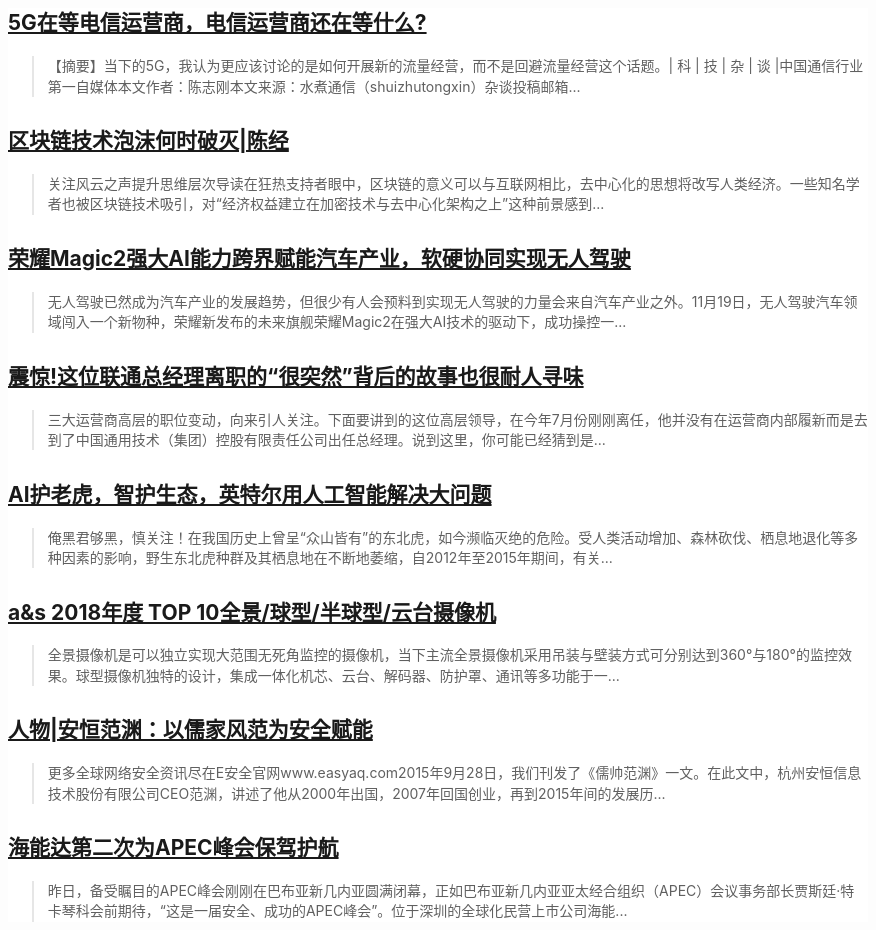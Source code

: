  ## [5G在等电信运营商，电信运营商还在等什么?](http://mp.weixin.qq.com/s?src=11&timestamp=1543307406&ver=1269&signature=IHhrkcYSxaG7SGgUJBtHzjRg7chRpno3SgbCbZ1J3UUZXw3DhHKVtzPXVyg*ZRZKLCjmVTEz7YO1JQGnexquc*eUMfnNwV3oXeqX4VY7EjxoEjULw6JGKVyNn0OW58yI&new=1)
 > 【摘要】当下的5G，我认为更应该讨论的是如何开展新的流量经营，而不是回避流量经营这个话题。| 科 | 技 | 杂 | 谈 |中国通信行业第一自媒体本文作者：陈志刚本文来源：水煮通信（shuizhutongxin）杂谈投稿邮箱...
 ## [区块链技术泡沫何时破灭|陈经](http://mp.weixin.qq.com/s?src=11&timestamp=1543307406&ver=1269&signature=sHoRT3ORivx9gr9keMLHPY*ZPcYbwwgL9RIlGEkIY*6pGKGdeMNcnFrTa2zp5kc9gyIDVwfMYO*vftRrg89-b43kCJAGSjYAuYEoaRUfaznlRhCC83EhDUvs5DqnEmk4&new=1)
 > 关注风云之声提升思维层次导读在狂热支持者眼中，区块链的意义可以与互联网相比，去中心化的思想将改写人类经济。一些知名学者也被区块链技术吸引，对“经济权益建立在加密技术与去中心化架构之上”这种前景感到...
 ## [荣耀Magic2强大AI能力跨界赋能汽车产业，软硬协同实现无人驾驶](http://mp.weixin.qq.com/s?src=11&timestamp=1543307406&ver=1269&signature=tabyrUWC5kQYuozRNfdeGqOwh8OwnEkQhUtSYdEfhWJrOWKPTtd9UdFRBrb6RgQyfWc3DPlyGIohzoa6fcGhrF46ke*iPGKIIPmNcUPoBwjJt49aamnxLFAo-cdBypCK&new=1)
 > 无人驾驶已然成为汽车产业的发展趋势，但很少有人会预料到实现无人驾驶的力量会来自汽车产业之外。11月19日，无人驾驶汽车领域闯入一个新物种，荣耀新发布的未来旗舰荣耀Magic2在强大AI技术的驱动下，成功操控一...
 ## [震惊!这位联通总经理离职的“很突然”背后的故事也很耐人寻味](http://mp.weixin.qq.com/s?src=11&timestamp=1543307406&ver=1269&signature=LfDipEutVm9wiyOv2Ci4Guty5Bda7I68Pz-6TFUxYA0c7HFikID9eG5ODIlKs0EvOvfEk9zNJSmecMffvQszpVjqj1e7qHqiNrRJilNzd*VT3xHyNbmUOQRYoSzPIyEd&new=1)
 > 三大运营商高层的职位变动，向来引人关注。下面要讲到的这位高层领导，在今年7月份刚刚离任，他并没有在运营商内部履新而是去到了中国通用技术（集团）控股有限责任公司出任总经理。说到这里，你可能已经猜到是...
 ## [AI护老虎，智护生态，英特尔用人工智能解决大问题](http://mp.weixin.qq.com/s?src=11&timestamp=1543307406&ver=1269&signature=qb2dQCFgnZPw2JEYUMHB2n0*-0iG87UDWce13yjIAkW0dsIDducLMoINU4vD0VIEVenMfDxnqBH90PJL16K42YifOtG4ZzFaM8ho-OVTEDSEZrenh-id*vVbPvQ4RHZq&new=1)
 > 俺黑君够黑，慎关注！在我国历史上曾呈“众山皆有”的东北虎，如今濒临灭绝的危险。受人类活动增加、森林砍伐、栖息地退化等多种因素的影响，野生东北虎种群及其栖息地在不断地萎缩，自2012年至2015年期间，有关...
 ## [a&s 2018年度 TOP 10全景/球型/半球型/云台摄像机](http://mp.weixin.qq.com/s?src=11&timestamp=1543307406&ver=1269&signature=kc2O1Vc5GmoRk03IFDGuO930sMPkvDaAjsIxwUQlPvY1YrZvH6oNfT5RtraUZgb36IsF*eHZ8uJAw2AH8r6b3yMYKnhBR9cbw7TGZrnVkD6Iy7MNQ9EJThLyydaxe016&new=1)
 > 全景摄像机是可以独立实现大范围无死角监控的摄像机，当下主流全景摄像机采用吊装与壁装方式可分别达到360°与180°的监控效果。球型摄像机独特的设计，集成一体化机芯、云台、解码器、防护罩、通讯等多功能于一...
 ## [人物|安恒范渊：以儒家风范为安全赋能](http://mp.weixin.qq.com/s?src=11&timestamp=1543307406&ver=1269&signature=pNO5Ttwb3Ou*swyOY0Gieqenk*5y2uvtqsnVw1A2*a3kQXPVe8SzVu7M-qH5TwAjFubQQAoQA6cRqK*MkOhgVhr6g5LwxTeiHZUtjxZCODHCCn5SfkD2g9F3CNoQ3mJr&new=1)
 > 更多全球网络安全资讯尽在E安全官网www.easyaq.com2015年9月28日，我们刊发了《儒帅范渊》一文。在此文中，杭州安恒信息技术股份有限公司CEO范渊，讲述了他从2000年出国，2007年回国创业，再到2015年间的发展历...
 ## [海能达第二次为APEC峰会保驾护航](http://mp.weixin.qq.com/s?src=11&timestamp=1543307406&ver=1269&signature=jTGs95S9g9ZjCsmckuTEbQ2yWBJ-OHQo7PLeV4sRVNeRjVKHGGREwgRSNHrCKy*NFPcIZDUAdQ0GZTFklGtBuus8SJmWONZh*JHyUwJ9VB3Sfy6UrAXCJgbJ9eJxGmJY&new=1)
 > 昨日，备受瞩目的APEC峰会刚刚在巴布亚新几内亚圆满闭幕，正如巴布亚新几内亚亚太经合组织（APEC）会议事务部长贾斯廷·特卡琴科会前期待，“这是一届安全、成功的APEC峰会”。位于深圳的全球化民营上市公司海能...